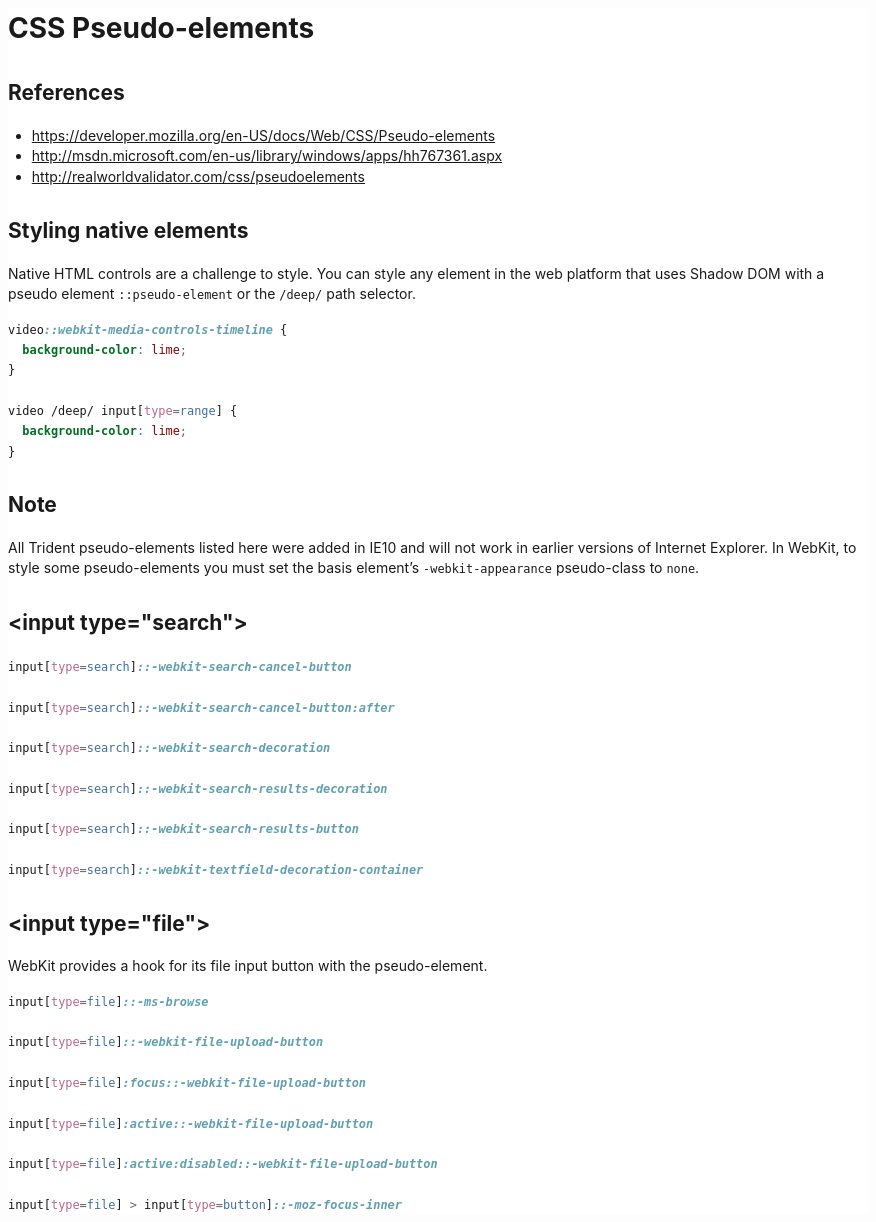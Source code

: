 # CSS Pseudo-elements

## References

* https://developer.mozilla.org/en-US/docs/Web/CSS/Pseudo-elements
* http://msdn.microsoft.com/en-us/library/windows/apps/hh767361.aspx
* http://realworldvalidator.com/css/pseudoelements

## Styling native elements

Native HTML controls are a challenge to style. You can style any element in the web platform that uses Shadow DOM with a pseudo element `::pseudo-element` or the `/deep/` path selector.

```css
video::webkit-media-controls-timeline {
  background-color: lime;
}

video /deep/ input[type=range] {
  background-color: lime;
}
```

## Note

All Trident pseudo-elements listed here were added in IE10 and will not work in earlier versions of Internet Explorer. In WebKit, to style some pseudo-elements you must set the basis element’s `-webkit-appearance` pseudo-class to `none`.

## &lt;input type="search"&gt;

```css
input[type=search]::-webkit-search-cancel-button

input[type=search]::-webkit-search-cancel-button:after

input[type=search]::-webkit-search-decoration

input[type=search]::-webkit-search-results-decoration

input[type=search]::-webkit-search-results-button

input[type=search]::-webkit-textfield-decoration-container
```

## &lt;input type="file"&gt;

WebKit provides a hook for its file input button with the pseudo-element.

```css
input[type=file]::-ms-browse

input[type=file]::-webkit-file-upload-button

input[type=file]:focus::-webkit-file-upload-button

input[type=file]:active::-webkit-file-upload-button

input[type=file]:active:disabled::-webkit-file-upload-button

input[type=file] > input[type=button]::-moz-focus-inner
```
